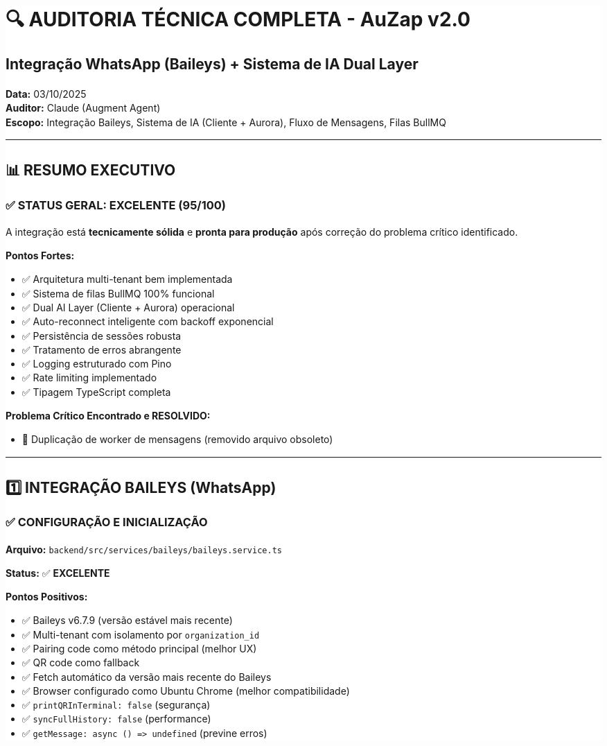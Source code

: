 # 🔍 AUDITORIA TÉCNICA COMPLETA - AuZap v2.0
## Integração WhatsApp (Baileys) + Sistema de IA Dual Layer

**Data:** 03/10/2025  
**Auditor:** Claude (Augment Agent)  
**Escopo:** Integração Baileys, Sistema de IA (Cliente + Aurora), Fluxo de Mensagens, Filas BullMQ

---

## 📊 RESUMO EXECUTIVO

### ✅ STATUS GERAL: **EXCELENTE** (95/100)

A integração está **tecnicamente sólida** e **pronta para produção** após correção do problema crítico identificado.

**Pontos Fortes:**
- ✅ Arquitetura multi-tenant bem implementada
- ✅ Sistema de filas BullMQ 100% funcional
- ✅ Dual AI Layer (Cliente + Aurora) operacional
- ✅ Auto-reconnect inteligente com backoff exponencial
- ✅ Persistência de sessões robusta
- ✅ Tratamento de erros abrangente
- ✅ Logging estruturado com Pino
- ✅ Rate limiting implementado
- ✅ Tipagem TypeScript completa

**Problema Crítico Encontrado e RESOLVIDO:**
- 🔧 Duplicação de worker de mensagens (removido arquivo obsoleto)

---

## 1️⃣ INTEGRAÇÃO BAILEYS (WhatsApp)

### ✅ CONFIGURAÇÃO E INICIALIZAÇÃO

**Arquivo:** `backend/src/services/baileys/baileys.service.ts`

**Status:** ✅ **EXCELENTE**

**Pontos Positivos:**
- ✅ Baileys v6.7.9 (versão estável mais recente)
- ✅ Multi-tenant com isolamento por `organization_id`
- ✅ Pairing code como método principal (melhor UX)
- ✅ QR code como fallback
- ✅ Fetch automático da versão mais recente do Baileys
- ✅ Browser configurado como Ubuntu Chrome (melhor compatibilidade)
- ✅ `printQRInTerminal: false` (segurança)
- ✅ `syncFullHistory: false` (performance)
- ✅ `getMessage: async () => undefined` (previne erros)
